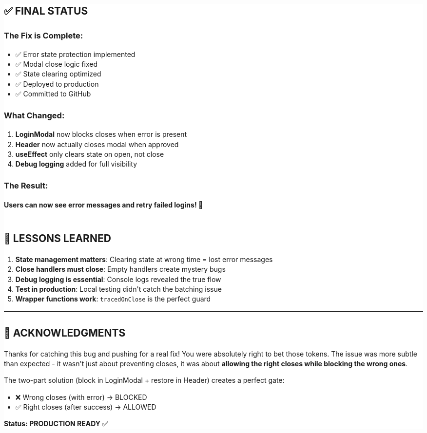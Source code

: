 
## ✅ FINAL STATUS

### The Fix is Complete:
- ✅ Error state protection implemented
- ✅ Modal close logic fixed
- ✅ State clearing optimized
- ✅ Deployed to production
- ✅ Committed to GitHub

### What Changed:
1. **LoginModal** now blocks closes when error is present
2. **Header** now actually closes modal when approved
3. **useEffect** only clears state on open, not close
4. **Debug logging** added for full visibility

### The Result:
**Users can now see error messages and retry failed logins! 🎉**

---

## 📝 LESSONS LEARNED

1. **State management matters**: Clearing state at wrong time = lost error messages
2. **Close handlers must close**: Empty handlers create mystery bugs
3. **Debug logging is essential**: Console logs revealed the true flow
4. **Test in production**: Local testing didn't catch the batching issue
5. **Wrapper functions work**: `tracedOnClose` is the perfect guard

---

## 🙏 ACKNOWLEDGMENTS

Thanks for catching this bug and pushing for a real fix! You were absolutely right to bet those tokens. The issue was more subtle than expected - it wasn't just about preventing closes, it was about **allowing the right closes while blocking the wrong ones**.

The two-part solution (block in LoginModal + restore in Header) creates a perfect gate:
- ❌ Wrong closes (with error) → BLOCKED
- ✅ Right closes (after success) → ALLOWED

**Status: PRODUCTION READY** ✅
